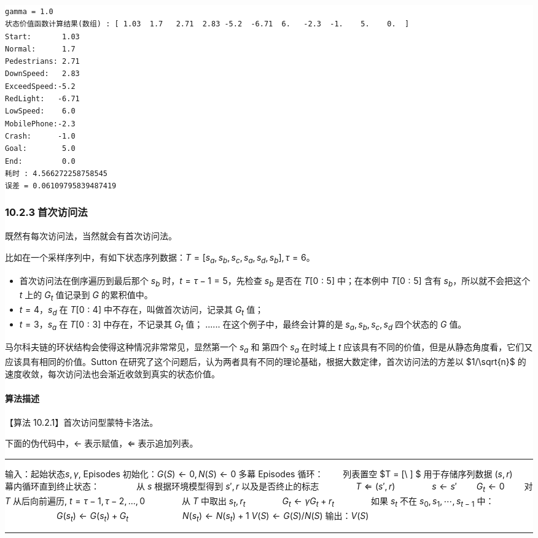 ```
gamma = 1.0
状态价值函数计算结果(数组) : [ 1.03  1.7   2.71  2.83 -5.2  -6.71  6.   -2.3  -1.    5.    0.  ]
Start:       1.03
Normal:      1.7
Pedestrians: 2.71
DownSpeed:   2.83
ExceedSpeed:-5.2
RedLight:   -6.71
LowSpeed:    6.0
MobilePhone:-2.3
Crash:      -1.0
Goal:        5.0
End:         0.0
耗时 : 4.566272258758545
误差 = 0.06109795839487419
```

### 10.2.3 首次访问法

既然有每次访问法，当然就会有首次访问法。

比如在一个采样序列中，有如下状态序列数据：$T=[s_a, s_b, s_c, s_a, s_d, s_b], \tau=6$。

- 首次访问法在倒序遍历到最后那个 $s_b$ 时，$t=\tau-1=5$，先检查 $s_b$ 是否在 $T[0:5]$ 中；在本例中 $T[0:5]$ 含有 $s_b$，所以就不会把这个 $t$ 上的 $G_t$ 值记录到 $G$ 的累积值中。
- $t=4$，$s_d$ 在 $T[0:4]$ 中不存在，叫做首次访问，记录其 $G_t$ 值；
- $t=3$，$s_a$ 在 $T[0:3]$ 中存在，不记录其 $G_t$ 值；
......
在这个例子中，最终会计算的是 $s_a, s_b, s_c, s_d$ 四个状态的 $G$ 值。

马尔科夫链的环状结构会使得这种情况非常常见，显然第一个 $s_a$ 和 第四个 $s_a$ 在时域上 $t$ 应该具有不同的价值，但是从静态角度看，它们又应该具有相同的价值。Sutton 在研究了这个问题后，认为两者具有不同的理论基础，根据大数定律，首次访问法的方差以 $1/\sqrt{n}$ 的速度收敛，每次访问法也会渐近收敛到真实的状态价值。


#### 算法描述

【算法 10.2.1】首次访问型蒙特卡洛法。

下面的伪代码中，$\leftarrow$ 表示赋值，$\Leftarrow$ 表示追加列表。

---

输入：起始状态$s,\gamma$, Episodes
初始化：$G(S) \leftarrow 0, N(S) \leftarrow 0$
多幕 Episodes 循环：
　　列表置空 $T = [\ ] $ 用于存储序列数据 $(s,r)$
　　幕内循环直到终止状态：
　　　　从 $s$ 根据环境模型得到 $s',r$ 以及是否终止的标志
　　　　$T \Leftarrow (s',r)$
　　　　$s \leftarrow s'$
　　$G_t \leftarrow 0$
　　对 $T$ 从后向前遍历, $t=\tau-1,\tau-2,...,0$
　　　　从 $T$ 中取出 $s_t,r_t$
　　　　$G_t \leftarrow \gamma G_t+r_t$
　　　　如果 $s_t$ 不在 $s_0,s_1,\cdots,s_{t-1}$ 中：
　　　　　　$G(s_t) \leftarrow G(s_t)+G_t$
　　　　　　$N(s_t) \leftarrow N(s_t)+1$
$V(S) \leftarrow G(S) / N(S)$
输出：$V(S)$

---